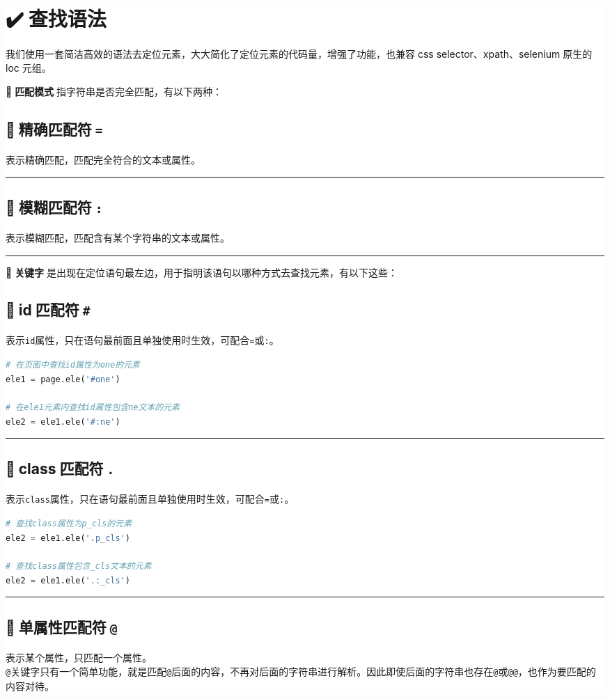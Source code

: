# ✔️ 查找语法

我们使用一套简洁高效的语法去定位元素，大大简化了定位元素的代码量，增强了功能，也兼容 css selector、xpath、selenium 原生的 loc 元组。

🔸 **匹配模式** 指字符串是否完全匹配，有以下两种：

## 📍 精确匹配符 `=`

表示精确匹配，匹配完全符合的文本或属性。

---

## 📍 模糊匹配符 `:`

表示模糊匹配，匹配含有某个字符串的文本或属性。

---

🔸 **关键字** 是出现在定位语句最左边，用于指明该语句以哪种方式去查找元素，有以下这些：

## 📍 id 匹配符 `#`

表示`id`属性，只在语句最前面且单独使用时生效，可配合`=`或`:`。

```python
# 在页面中查找id属性为one的元素
ele1 = page.ele('#one')

# 在ele1元素内查找id属性包含ne文本的元素
ele2 = ele1.ele('#:ne')  
```

---

## 📍 class 匹配符 `.`

表示`class`属性，只在语句最前面且单独使用时生效，可配合`=`或`:`。

```python
# 查找class属性为p_cls的元素
ele2 = ele1.ele('.p_cls')

# 查找class属性包含_cls文本的元素
ele2 = ele1.ele('.:_cls')  
```

---

## 📍 单属性匹配符 `@`

表示某个属性，只匹配一个属性。  
`@`关键字只有一个简单功能，就是匹配`@`后面的内容，不再对后面的字符串进行解析。因此即使后面的字符串也存在`@`或`@@`，也作为要匹配的内容对待。
